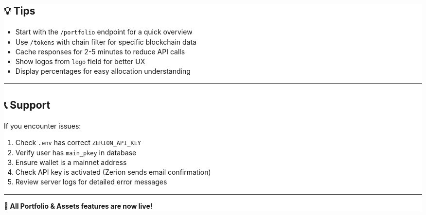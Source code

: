 ## 💡 **Tips**

- Start with the `/portfolio` endpoint for a quick overview
- Use `/tokens` with chain filter for specific blockchain data
- Cache responses for 2-5 minutes to reduce API calls
- Show logos from `logo` field for better UX
- Display percentages for easy allocation understanding

---

## 📞 **Support**

If you encounter issues:
1. Check `.env` has correct `ZERION_API_KEY`
2. Verify user has `main_pkey` in database
3. Ensure wallet is a mainnet address
4. Check API key is activated (Zerion sends email confirmation)
5. Review server logs for detailed error messages

---

**🎉 All Portfolio & Assets features are now live!**
